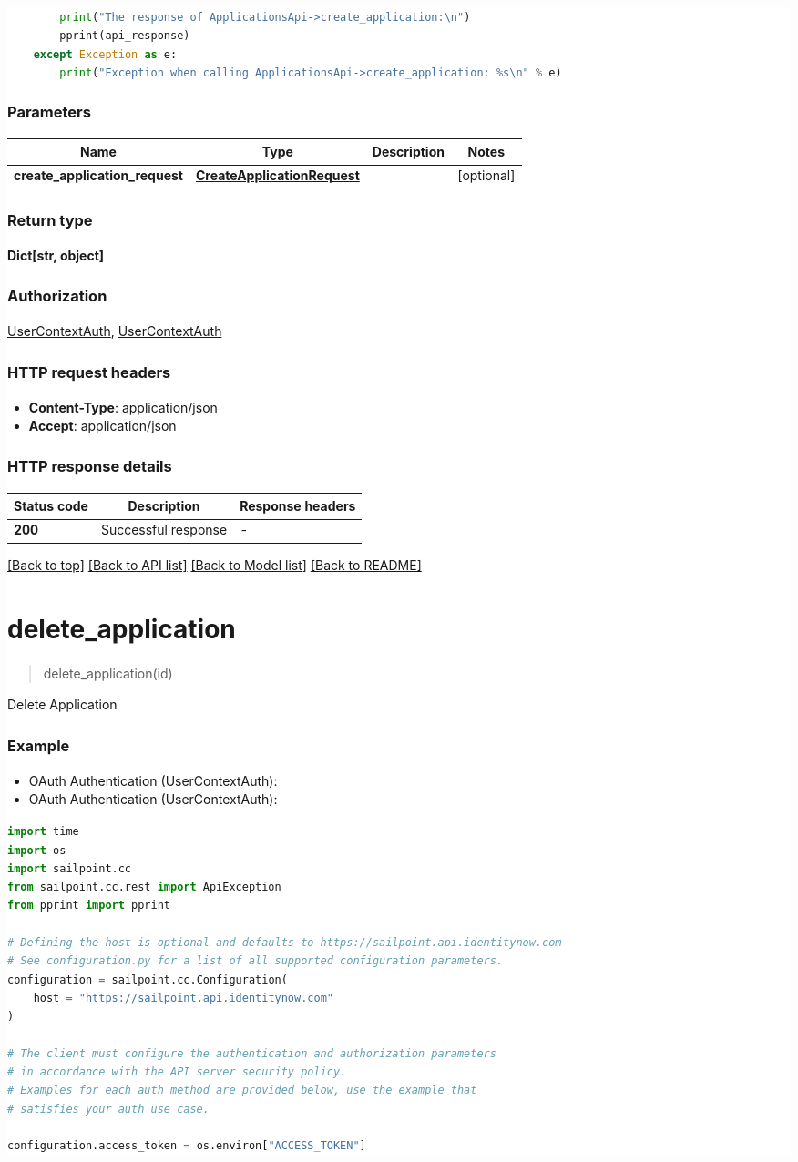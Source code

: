```python
        print("The response of ApplicationsApi->create_application:\n")
        pprint(api_response)
    except Exception as e:
        print("Exception when calling ApplicationsApi->create_application: %s\n" % e)
```



### Parameters

Name | Type | Description  | Notes
------------- | ------------- | ------------- | -------------
 **create_application_request** | [**CreateApplicationRequest**](CreateApplicationRequest.md)|  | [optional] 

### Return type

**Dict[str, object]**

### Authorization

[UserContextAuth](../README.md#UserContextAuth), [UserContextAuth](../README.md#UserContextAuth)

### HTTP request headers

 - **Content-Type**: application/json
 - **Accept**: application/json

### HTTP response details
| Status code | Description | Response headers |
|-------------|-------------|------------------|
**200** | Successful response |  -  |

[[Back to top]](#) [[Back to API list]](../README.md#documentation-for-api-endpoints) [[Back to Model list]](../README.md#documentation-for-models) [[Back to README]](../README.md)

# **delete_application**
> delete_application(id)

Delete Application

### Example

* OAuth Authentication (UserContextAuth):
* OAuth Authentication (UserContextAuth):
```python
import time
import os
import sailpoint.cc
from sailpoint.cc.rest import ApiException
from pprint import pprint

# Defining the host is optional and defaults to https://sailpoint.api.identitynow.com
# See configuration.py for a list of all supported configuration parameters.
configuration = sailpoint.cc.Configuration(
    host = "https://sailpoint.api.identitynow.com"
)

# The client must configure the authentication and authorization parameters
# in accordance with the API server security policy.
# Examples for each auth method are provided below, use the example that
# satisfies your auth use case.

configuration.access_token = os.environ["ACCESS_TOKEN"]

```